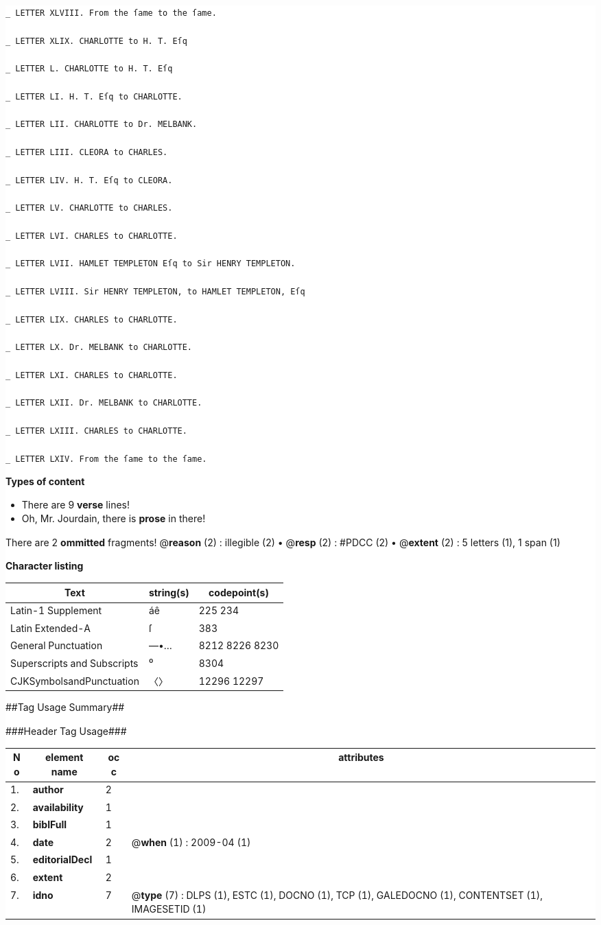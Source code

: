     _ LETTER XLVIII. From the ſame to the ſame.

    _ LETTER XLIX. CHARLOTTE to H. T. Eſq

    _ LETTER L. CHARLOTTE to H. T. Eſq

    _ LETTER LI. H. T. Eſq to CHARLOTTE.

    _ LETTER LII. CHARLOTTE to Dr. MELBANK.

    _ LETTER LIII. CLEORA to CHARLES.

    _ LETTER LIV. H. T. Eſq to CLEORA.

    _ LETTER LV. CHARLOTTE to CHARLES.

    _ LETTER LVI. CHARLES to CHARLOTTE.

    _ LETTER LVII. HAMLET TEMPLETON Eſq to Sir HENRY TEMPLETON.

    _ LETTER LVIII. Sir HENRY TEMPLETON, to HAMLET TEMPLETON, Eſq

    _ LETTER LIX. CHARLES to CHARLOTTE.

    _ LETTER LX. Dr. MELBANK to CHARLOTTE.

    _ LETTER LXI. CHARLES to CHARLOTTE.

    _ LETTER LXII. Dr. MELBANK to CHARLOTTE.

    _ LETTER LXIII. CHARLES to CHARLOTTE.

    _ LETTER LXIV. From the ſame to the ſame.

**Types of content**

  * There are 9 **verse** lines!
  * Oh, Mr. Jourdain, there is **prose** in there!

There are 2 **ommitted** fragments! 
 @__reason__ (2) : illegible (2)  •  @__resp__ (2) : #PDCC (2)  •  @__extent__ (2) : 5 letters (1), 1 span (1)

**Character listing**


|Text|string(s)|codepoint(s)|
|---|---|---|
|Latin-1 Supplement|áê|225 234|
|Latin Extended-A|ſ|383|
|General Punctuation|—•…|8212 8226 8230|
|Superscripts             and Subscripts|⁰|8304|
|CJKSymbolsandPunctuation|〈〉|12296 12297|

##Tag Usage Summary##

###Header Tag Usage###

|No|element name|occ|attributes|
|---|---|---|---|
|1.|__author__|2||
|2.|__availability__|1||
|3.|__biblFull__|1||
|4.|__date__|2| @__when__ (1) : 2009-04 (1)|
|5.|__editorialDecl__|1||
|6.|__extent__|2||
|7.|__idno__|7| @__type__ (7) : DLPS (1), ESTC (1), DOCNO (1), TCP (1), GALEDOCNO (1), CONTENTSET (1), IMAGESETID (1)|